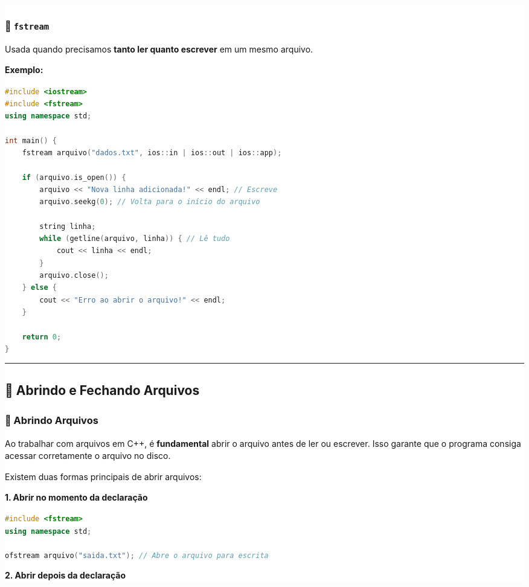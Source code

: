 <div style="height: 1px"></div>

### 🔹 `fstream`

Usada quando precisamos **tanto ler quanto escrever** em um mesmo arquivo.

**Exemplo:**

```cpp
#include <iostream>
#include <fstream>
using namespace std;

int main() {
    fstream arquivo("dados.txt", ios::in | ios::out | ios::app);

    if (arquivo.is_open()) {
        arquivo << "Nova linha adicionada!" << endl; // Escreve
        arquivo.seekg(0); // Volta para o início do arquivo

        string linha;
        while (getline(arquivo, linha)) { // Lê tudo
            cout << linha << endl;
        }
        arquivo.close();
    } else {
        cout << "Erro ao abrir o arquivo!" << endl;
    }

    return 0;
}
```

---

## 🔵 Abrindo e Fechando Arquivos

### 🔹 Abrindo Arquivos

Ao trabalhar com arquivos em C++, é **fundamental** abrir o arquivo antes de ler ou escrever. Isso garante que o programa consiga acessar corretamente o arquivo no disco.

Existem duas formas principais de abrir arquivos:

**1. Abrir no momento da declaração**

```cpp
#include <fstream>
using namespace std;

ofstream arquivo("saida.txt"); // Abre o arquivo para escrita
```

**2. Abrir depois da declaração**

